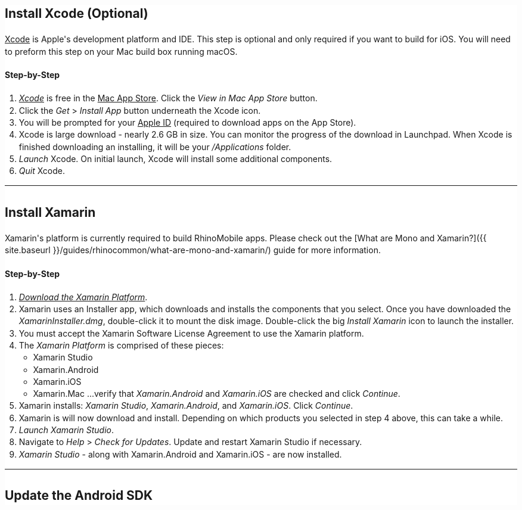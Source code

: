 
## Install Xcode (Optional)

[Xcode](https://developer.apple.com/xcode/) is Apple's development platform and IDE. This step is optional and only required if you want to build for iOS. You will need to preform this step on your Mac build box running macOS.

#### Step-by-Step

1. *[Xcode](https://itunes.apple.com/us/app/xcode/id497799835?mt=12)* is free in the [Mac App Store](https://itunes.apple.com/us/app/xcode/id497799835?mt=12).  Click the *View in Mac App Store* button.
1. Click the *Get* > *Install App* button underneath the Xcode icon.
1. You will be prompted for your [Apple ID](https://appleid.apple.com/) (required to download apps on the App Store).
1. Xcode is large download - nearly 2.6 GB in size.  You can monitor the progress of the download in Launchpad.  When Xcode is finished downloading an installing, it will be your */Applications* folder.
1. *Launch* Xcode.  On initial launch, Xcode will install some additional components.
1. *Quit* Xcode.

---

## Install Xamarin

Xamarin's platform is currently required to build RhinoMobile apps.  Please check out the [What are Mono and Xamarin?]({{ site.baseurl }}/guides/rhinocommon/what-are-mono-and-xamarin/) guide for more information.

#### Step-by-Step

1. *[Download the Xamarin Platform](http://xamarin.com/download)*.
1. Xamarin uses an Installer app, which downloads and installs the components that you select.  Once you have downloaded the *XamarinInstaller.dmg*, double-click it to mount the disk image.  Double-click the big *Install Xamarin* icon to launch the installer.
1. You must accept the Xamarin Software License Agreement to use the Xamarin platform.
1. The *Xamarin Platform* is comprised of these pieces:
   - Xamarin Studio
   - Xamarin.Android
   - Xamarin.iOS
   - Xamarin.Mac
...verify that *Xamarin.Android* and *Xamarin.iOS* are checked and click *Continue*.
1. Xamarin installs: *Xamarin Studio*, *Xamarin.Android*, and *Xamarin.iOS*.  Click *Continue*.
1. Xamarin is will now download and install.  Depending on which products you selected in step 4 above, this can take a while.
1. *Launch Xamarin Studio*.
1. Navigate to *Help* > *Check for Updates*. Update and restart Xamarin Studio if necessary.
1. *Xamarin Studio* - along with Xamarin.Android and Xamarin.iOS - are now installed.

---

## Update the Android SDK
